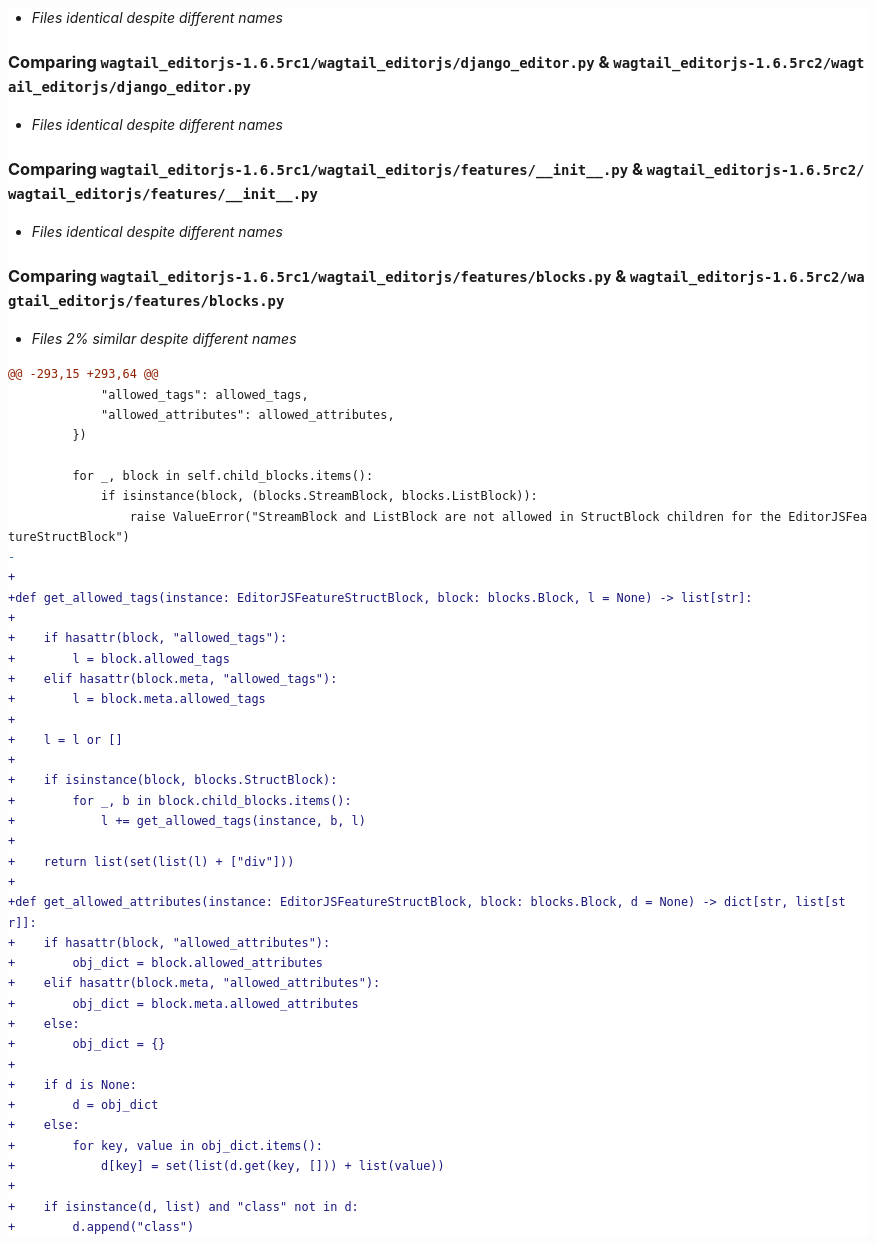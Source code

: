  * *Files identical despite different names*

### Comparing `wagtail_editorjs-1.6.5rc1/wagtail_editorjs/django_editor.py` & `wagtail_editorjs-1.6.5rc2/wagtail_editorjs/django_editor.py`

 * *Files identical despite different names*

### Comparing `wagtail_editorjs-1.6.5rc1/wagtail_editorjs/features/__init__.py` & `wagtail_editorjs-1.6.5rc2/wagtail_editorjs/features/__init__.py`

 * *Files identical despite different names*

### Comparing `wagtail_editorjs-1.6.5rc1/wagtail_editorjs/features/blocks.py` & `wagtail_editorjs-1.6.5rc2/wagtail_editorjs/features/blocks.py`

 * *Files 2% similar despite different names*

```diff
@@ -293,15 +293,64 @@
             "allowed_tags": allowed_tags,
             "allowed_attributes": allowed_attributes,
         })
 
         for _, block in self.child_blocks.items():
             if isinstance(block, (blocks.StreamBlock, blocks.ListBlock)):
                 raise ValueError("StreamBlock and ListBlock are not allowed in StructBlock children for the EditorJSFeatureStructBlock")
-        
+
+def get_allowed_tags(instance: EditorJSFeatureStructBlock, block: blocks.Block, l = None) -> list[str]:
+
+    if hasattr(block, "allowed_tags"):
+        l = block.allowed_tags
+    elif hasattr(block.meta, "allowed_tags"):
+        l = block.meta.allowed_tags
+
+    l = l or []
+
+    if isinstance(block, blocks.StructBlock):
+        for _, b in block.child_blocks.items():
+            l += get_allowed_tags(instance, b, l)
+
+    return list(set(list(l) + ["div"]))
+
+def get_allowed_attributes(instance: EditorJSFeatureStructBlock, block: blocks.Block, d = None) -> dict[str, list[str]]:
+    if hasattr(block, "allowed_attributes"):
+        obj_dict = block.allowed_attributes
+    elif hasattr(block.meta, "allowed_attributes"):
+        obj_dict = block.meta.allowed_attributes
+    else:
+        obj_dict = {}
+
+    if d is None:
+        d = obj_dict
+    else:
+        for key, value in obj_dict.items():
+            d[key] = set(list(d.get(key, [])) + list(value))
+    
+    if isinstance(d, list) and "class" not in d:
+        d.append("class")
```